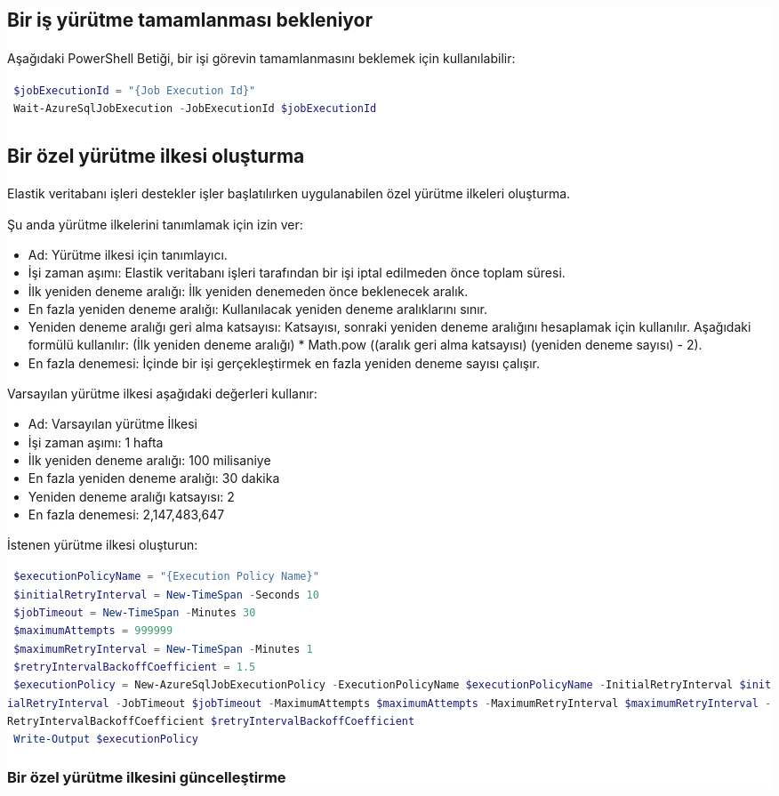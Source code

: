 ## <a name="waiting-for-a-job-execution-to-complete"></a>Bir iş yürütme tamamlanması bekleniyor

Aşağıdaki PowerShell Betiği, bir işi görevin tamamlanmasını beklemek için kullanılabilir:

   ```powershell
    $jobExecutionId = "{Job Execution Id}"
    Wait-AzureSqlJobExecution -JobExecutionId $jobExecutionId
   ```

## <a name="create-a-custom-execution-policy"></a>Bir özel yürütme ilkesi oluşturma

Elastik veritabanı işleri destekler işler başlatılırken uygulanabilen özel yürütme ilkeleri oluşturma.

Şu anda yürütme ilkelerini tanımlamak için izin ver:

* Ad: Yürütme ilkesi için tanımlayıcı.
* İşi zaman aşımı: Elastik veritabanı işleri tarafından bir işi iptal edilmeden önce toplam süresi.
* İlk yeniden deneme aralığı: İlk yeniden denemeden önce beklenecek aralık.
* En fazla yeniden deneme aralığı: Kullanılacak yeniden deneme aralıklarını sınır.
* Yeniden deneme aralığı geri alma katsayısı: Katsayısı, sonraki yeniden deneme aralığını hesaplamak için kullanılır.  Aşağıdaki formülü kullanılır: (İlk yeniden deneme aralığı) * Math.pow ((aralık geri alma katsayısı) (yeniden deneme sayısı) - 2).
* En fazla denemesi: İçinde bir işi gerçekleştirmek en fazla yeniden deneme sayısı çalışır.

Varsayılan yürütme ilkesi aşağıdaki değerleri kullanır:

* Ad: Varsayılan yürütme İlkesi
* İşi zaman aşımı: 1 hafta
* İlk yeniden deneme aralığı:  100 milisaniye
* En fazla yeniden deneme aralığı: 30 dakika
* Yeniden deneme aralığı katsayısı: 2
* En fazla denemesi: 2,147,483,647

İstenen yürütme ilkesi oluşturun:

   ```powershell
    $executionPolicyName = "{Execution Policy Name}"
    $initialRetryInterval = New-TimeSpan -Seconds 10
    $jobTimeout = New-TimeSpan -Minutes 30
    $maximumAttempts = 999999
    $maximumRetryInterval = New-TimeSpan -Minutes 1
    $retryIntervalBackoffCoefficient = 1.5
    $executionPolicy = New-AzureSqlJobExecutionPolicy -ExecutionPolicyName $executionPolicyName -InitialRetryInterval $initialRetryInterval -JobTimeout $jobTimeout -MaximumAttempts $maximumAttempts -MaximumRetryInterval $maximumRetryInterval -RetryIntervalBackoffCoefficient $retryIntervalBackoffCoefficient
    Write-Output $executionPolicy
   ```

### <a name="update-a-custom-execution-policy"></a>Bir özel yürütme ilkesini güncelleştirme
